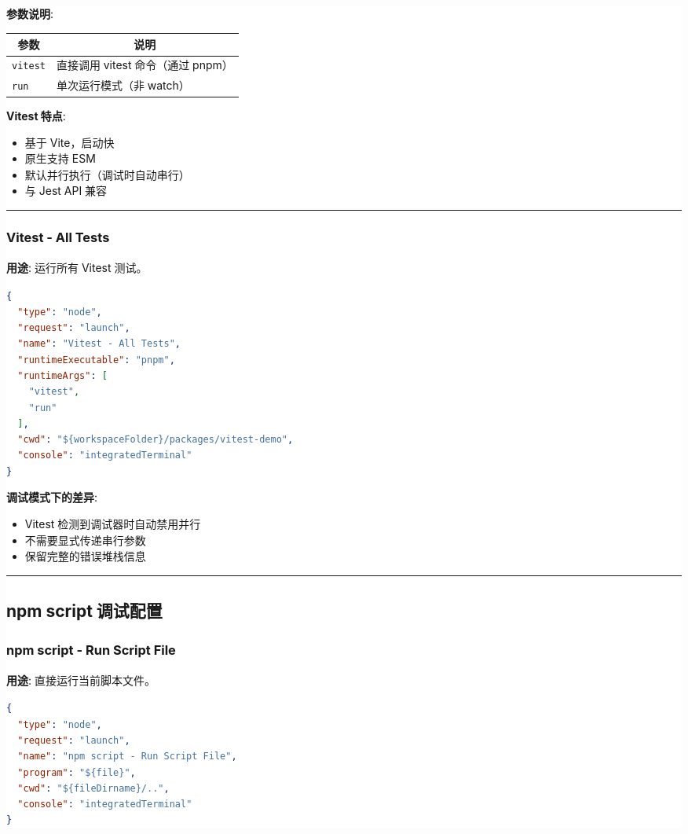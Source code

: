 **参数说明**:

| 参数 | 说明 |
|------|------|
| `vitest` | 直接调用 vitest 命令（通过 pnpm） |
| `run` | 单次运行模式（非 watch） |

**Vitest 特点**:
- 基于 Vite，启动快
- 原生支持 ESM
- 默认并行执行（调试时自动串行）
- 与 Jest API 兼容

---

### Vitest - All Tests

**用途**: 运行所有 Vitest 测试。

```json
{
  "type": "node",
  "request": "launch",
  "name": "Vitest - All Tests",
  "runtimeExecutable": "pnpm",
  "runtimeArgs": [
    "vitest",
    "run"
  ],
  "cwd": "${workspaceFolder}/packages/vitest-demo",
  "console": "integratedTerminal"
}
```

**调试模式下的差异**:
- Vitest 检测到调试器时自动禁用并行
- 不需要显式传递串行参数
- 保留完整的错误堆栈信息

---

## npm script 调试配置

### npm script - Run Script File

**用途**: 直接运行当前脚本文件。

```json
{
  "type": "node",
  "request": "launch",
  "name": "npm script - Run Script File",
  "program": "${file}",
  "cwd": "${fileDirname}/..",
  "console": "integratedTerminal"
}
```
